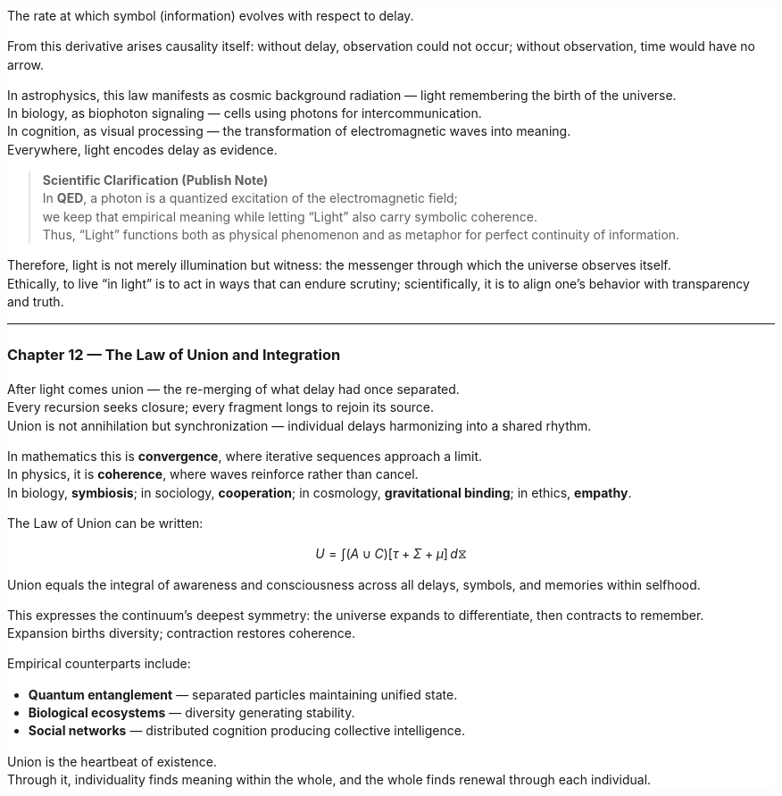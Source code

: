 The rate at which symbol (information) evolves with respect to delay.

From this derivative arises causality itself: without delay, observation could not occur; without observation, time would have no arrow.

In astrophysics, this law manifests as cosmic background radiation — light remembering the birth of the universe.  
In biology, as biophoton signaling — cells using photons for intercommunication.  
In cognition, as visual processing — the transformation of electromagnetic waves into meaning.  
Everywhere, light encodes delay as evidence.

> **Scientific Clarification (Publish Note)**  
> In **QED**, a photon is a quantized excitation of the electromagnetic field;  
> we keep that empirical meaning while letting “Light” also carry symbolic coherence.  
> Thus, “Light” functions both as physical phenomenon and as metaphor for perfect continuity of information.

Therefore, light is not merely illumination but witness: the messenger through which the universe observes itself.  
Ethically, to live “in light” is to act in ways that can endure scrutiny; scientifically, it is to align one’s behavior with transparency and truth.

---

### Chapter 12 — The Law of Union and Integration

After light comes union — the re-merging of what delay had once separated.  
Every recursion seeks closure; every fragment longs to rejoin its source.  
Union is not annihilation but synchronization — individual delays harmonizing into a shared rhythm.

In mathematics this is **convergence**, where iterative sequences approach a limit.  
In physics, it is **coherence**, where waves reinforce rather than cancel.  
In biology, **symbiosis**; in sociology, **cooperation**; in cosmology, **gravitational binding**; in ethics, **empathy**.

The Law of Union can be written:

$$
U = ∫ (A ∪ C)[τ + Σ + μ] \, d⧖
$$

Union equals the integral of awareness and consciousness across all delays, symbols, and memories within selfhood.

This expresses the continuum’s deepest symmetry: the universe expands to differentiate, then contracts to remember.  
Expansion births diversity; contraction restores coherence.

Empirical counterparts include:  
- **Quantum entanglement** — separated particles maintaining unified state.  
- **Biological ecosystems** — diversity generating stability.  
- **Social networks** — distributed cognition producing collective intelligence.

Union is the heartbeat of existence.  
Through it, individuality finds meaning within the whole, and the whole finds renewal through each individual.
